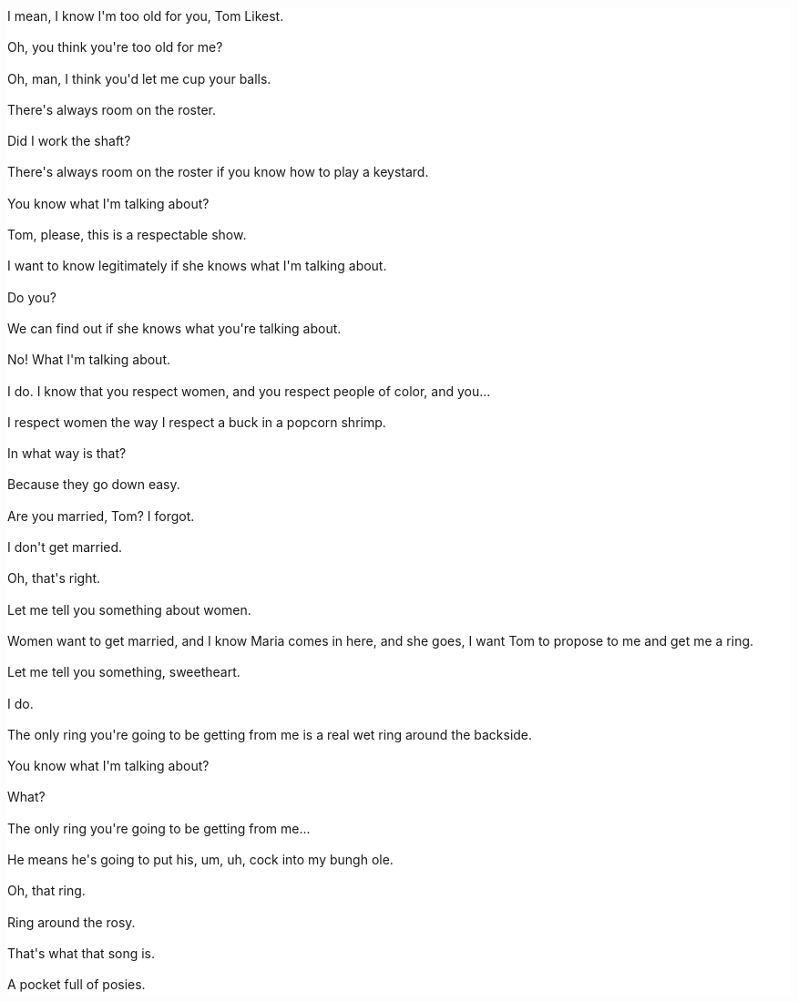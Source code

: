 I mean, I know I'm too old for you, Tom Likest.

Oh, you think you're too old for me?

Oh, man, I think you'd let me cup your balls.

There's always room on the roster.

Did I work the shaft?

There's always room on the roster if you know how to play a keystard.

You know what I'm talking about?

Tom, please, this is a respectable show.

I want to know legitimately if she knows what I'm talking about.

Do you?

We can find out if she knows what you're talking about.

No! What I'm talking about.

I do. I know that you respect women, and you respect people of color, and you...

I respect women the way I respect a buck in a popcorn shrimp.

In what way is that?

Because they go down easy.

Are you married, Tom? I forgot.

I don't get married.

Oh, that's right.

Let me tell you something about women.

Women want to get married, and I know Maria comes in here, and she goes, I want Tom to propose to me and get me a ring.

Let me tell you something, sweetheart.

I do.

The only ring you're going to be getting from me is a real wet ring around the backside.

You know what I'm talking about?

What?

The only ring you're going to be getting from me...

He means he's going to put his, um, uh, cock into my bungh ole.

Oh, that ring.

Ring around the rosy.

That's what that song is.

A pocket full of posies.
